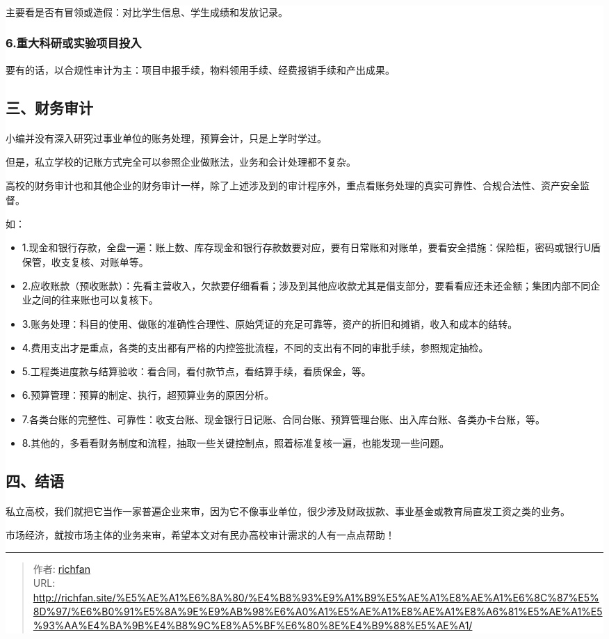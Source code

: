 主要看是否有冒领或造假：对比学生信息、学生成绩和发放记录。

### 6.重大科研或实验项目投入

要有的话，以合规性审计为主：项目申报手续，物料领用手续、经费报销手续和产出成果。

## 三、财务审计

小编并没有深入研究过事业单位的账务处理，预算会计，只是上学时学过。

但是，私立学校的记账方式完全可以参照企业做账法，业务和会计处理都不复杂。

高校的财务审计也和其他企业的财务审计一样，除了上述涉及到的审计程序外，重点看账务处理的真实可靠性、合规合法性、资产安全监督。

如：

- 1.现金和银行存款，全盘一遍：账上数、库存现金和银行存款数要对应，要有日常账和对账单，要看安全措施：保险柜，密码或银行U盾保管，收支复核、对账单等。

- 2.应收账款（预收账款）：先看主营收入，欠款要仔细看看；涉及到其他应收款尤其是借支部分，要看看应还未还金额；集团内部不同企业之间的往来账也可以复核下。

- 3.账务处理：科目的使用、做账的准确性合理性、原始凭证的充足可靠等，资产的折旧和摊销，收入和成本的结转。

- 4.费用支出才是重点，各类的支出都有严格的内控签批流程，不同的支出有不同的审批手续，参照规定抽检。

- 5.工程类进度款与结算验收：看合同，看付款节点，看结算手续，看质保金，等。

- 6.预算管理：预算的制定、执行，超预算业务的原因分析。

- 7.各类台账的完整性、可靠性：收支台账、现金银行日记账、合同台账、预算管理台账、出入库台账、各类办卡台账，等。

- 8.其他的，多看看财务制度和流程，抽取一些关键控制点，照着标准复核一遍，也能发现一些问题。

## 四、结语

私立高校，我们就把它当作一家普遍企业来审，因为它不像事业单位，很少涉及财政拔款、事业基金或教育局直发工资之类的业务。

市场经济，就按市场主体的业务来审，希望本文对有民办高校审计需求的人有一点点帮助！

---

> 作者: [richfan](https://richfan.site/)  
> URL: http://richfan.site/%E5%AE%A1%E6%8A%80/%E4%B8%93%E9%A1%B9%E5%AE%A1%E8%AE%A1%E6%8C%87%E5%8D%97/%E6%B0%91%E5%8A%9E%E9%AB%98%E6%A0%A1%E5%AE%A1%E8%AE%A1%E8%A6%81%E5%AE%A1%E5%93%AA%E4%BA%9B%E4%B8%9C%E8%A5%BF%E6%80%8E%E4%B9%88%E5%AE%A1/  

